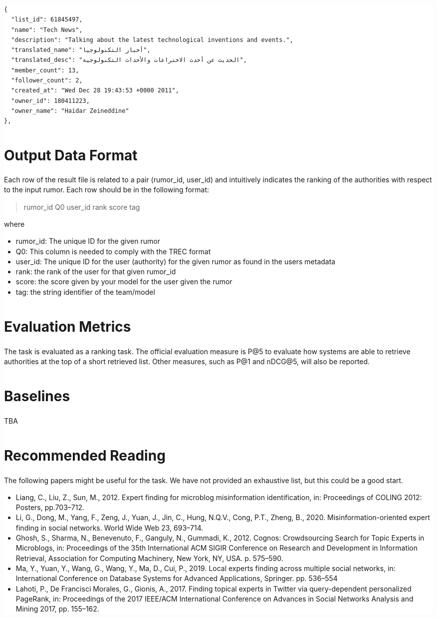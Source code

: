 ```
{
  "list_id": 61845497,
  "name": "Tech News",
  "description": "Talking about the latest technological inventions and events.",
  "translated_name": "أخبار التكنولوجيا",
  "translated_desc": "الحديث عن أحدث الاختراعات والأحداث التكنولوجية",
  "member_count": 13,
  "follower_count": 2,
  "created_at": "Wed Dec 28 19:43:53 +0000 2011",
  "owner_id": 180411223,
  "owner_name": "𝙷𝚊𝚒𝚍𝚊𝚛 𝚉𝚎𝚒𝚗𝚎𝚍𝚍𝚒𝚗𝚎"
},
```
# Output Data Format

Each row of the result file is related to a pair (rumor_id, user_id) and intuitively indicates the ranking of the authorities with respect to the input rumor.
Each row should be in the following format:

> rumor_id <TAB> Q0 <TAB> user_id <TAB> rank <TAB> score <TAB> tag

where <br/>
* rumor_id: The unique ID for the given rumor
* Q0: This column is needed to comply with the TREC format
* user_id: The unique ID for the user (authority) for the given rumor as found in the users metadata
* rank: the rank of the user for that given rumor_id
* score: the score given by your model for the user given the rumor
* tag: the string identifier of the team/model

# Evaluation Metrics

The task is evaluated as a ranking task. The official evaluation measure is P@5 to evaluate how systems are able to retrieve authorities at the top of a short retrieved list. Other measures, such as P@1 and nDCG@5, will also be reported.

# Baselines

TBA


# Recommended Reading

The following papers might be useful for the task. We have not provided an exhaustive list, but this could be a good start.

* Liang, C., Liu, Z., Sun, M., 2012. Expert finding for microblog misinformation identification, in: Proceedings of COLING 2012: Posters, pp.703–712.
* Li, G., Dong, M., Yang, F., Zeng, J., Yuan, J., Jin, C., Hung, N.Q.V., Cong, P.T., Zheng, B., 2020. Misinformation-oriented expert finding in social networks. World Wide Web 23, 693–714.
* Ghosh, S., Sharma, N., Benevenuto, F., Ganguly, N., Gummadi, K., 2012. Cognos: Crowdsourcing Search for Topic Experts in Microblogs, in: Proceedings of the 35th International ACM SIGIR Conference on Research and Development in Information Retrieval, Association for Computing Machinery, New York, NY, USA. p. 575–590. 
* Ma, Y., Yuan, Y., Wang, G., Wang, Y., Ma, D., Cui, P., 2019. Local experts finding across multiple social networks, in: International Conference on Database Systems for Advanced Applications, Springer. pp. 536–554
* Lahoti, P., De Francisci Morales, G., Gionis, A., 2017. Finding topical experts in Twitter via query-dependent personalized PageRank, in: Proceedings of the 2017 IEEE/ACM International Conference on Advances in Social Networks Analysis and Mining 2017, pp. 155–162.
